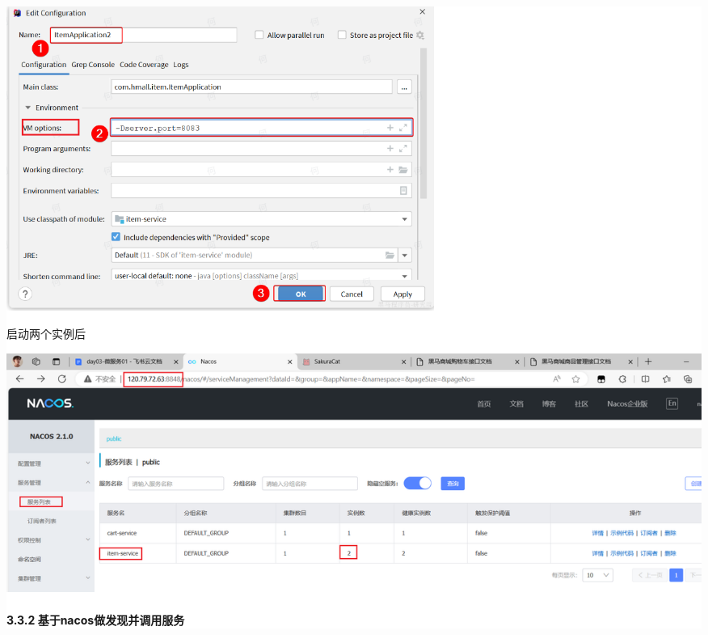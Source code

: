<img src="/assets/微服务.assets/image-20240730223011397.png" alt="image-20240730223011397" style="zoom:67%;">

启动两个实例后

![image-20240730223047041](/assets/微服务.assets/image-20240730223047041.png)



#### 3.3.2 基于nacos做发现并调用服务
